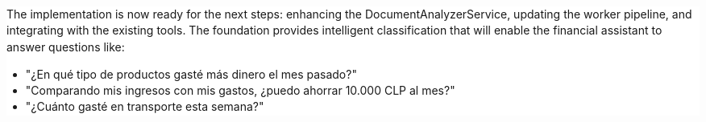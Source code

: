 The implementation is now ready for the next steps: enhancing the DocumentAnalyzerService, updating
the worker pipeline, and integrating with the existing tools. The
foundation provides intelligent classification that will enable the financial assistant to answer
questions like:

- "¿En qué tipo de productos gasté más dinero el mes pasado?"
- "Comparando mis ingresos con mis gastos, ¿puedo ahorrar 10.000 CLP al mes?"
- "¿Cuánto gasté en transporte esta semana?"
